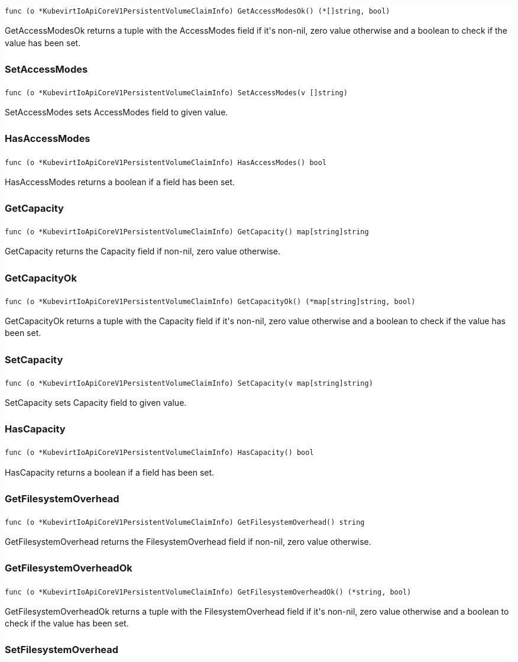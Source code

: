 `func (o *KubevirtIoApiCoreV1PersistentVolumeClaimInfo) GetAccessModesOk() (*[]string, bool)`

GetAccessModesOk returns a tuple with the AccessModes field if it's non-nil, zero value otherwise
and a boolean to check if the value has been set.

### SetAccessModes

`func (o *KubevirtIoApiCoreV1PersistentVolumeClaimInfo) SetAccessModes(v []string)`

SetAccessModes sets AccessModes field to given value.

### HasAccessModes

`func (o *KubevirtIoApiCoreV1PersistentVolumeClaimInfo) HasAccessModes() bool`

HasAccessModes returns a boolean if a field has been set.

### GetCapacity

`func (o *KubevirtIoApiCoreV1PersistentVolumeClaimInfo) GetCapacity() map[string]string`

GetCapacity returns the Capacity field if non-nil, zero value otherwise.

### GetCapacityOk

`func (o *KubevirtIoApiCoreV1PersistentVolumeClaimInfo) GetCapacityOk() (*map[string]string, bool)`

GetCapacityOk returns a tuple with the Capacity field if it's non-nil, zero value otherwise
and a boolean to check if the value has been set.

### SetCapacity

`func (o *KubevirtIoApiCoreV1PersistentVolumeClaimInfo) SetCapacity(v map[string]string)`

SetCapacity sets Capacity field to given value.

### HasCapacity

`func (o *KubevirtIoApiCoreV1PersistentVolumeClaimInfo) HasCapacity() bool`

HasCapacity returns a boolean if a field has been set.

### GetFilesystemOverhead

`func (o *KubevirtIoApiCoreV1PersistentVolumeClaimInfo) GetFilesystemOverhead() string`

GetFilesystemOverhead returns the FilesystemOverhead field if non-nil, zero value otherwise.

### GetFilesystemOverheadOk

`func (o *KubevirtIoApiCoreV1PersistentVolumeClaimInfo) GetFilesystemOverheadOk() (*string, bool)`

GetFilesystemOverheadOk returns a tuple with the FilesystemOverhead field if it's non-nil, zero value otherwise
and a boolean to check if the value has been set.

### SetFilesystemOverhead

